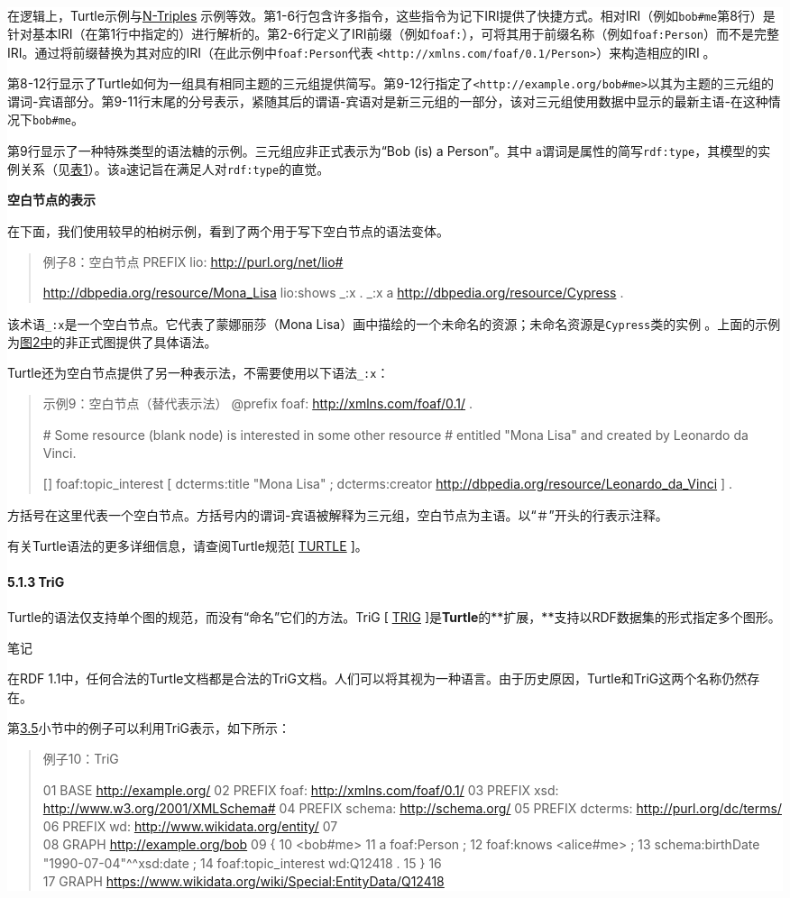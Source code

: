 在逻辑上，Turtle示例与[N-Triples](https://www.w3.org/TR/rdf11-primer/#n-triples-example) 示例等效。第1-6行包含许多指令，这些指令为记下IRI提供了快捷方式。相对IRI（例如`bob#me`第8行）是针对基本IRI（在第1行中指定的）进行解析的。第2-6行定义了IRI前缀（例如`foaf:`），可将其用于前缀名称（例如`foaf:Person`）而不是完整IRI。通过将前缀替换为其对应的IRI（在此示例中`foaf:Person`代表 `<http://xmlns.com/foaf/0.1/Person>`）来构造相应的IRI 。

第8-12行显示了Turtle如何为一组具有相同主题的三元组提供简写。第9-12行指定了`<http://example.org/bob#me>`以其为主题的三元组的谓词-宾语部分。第9-11行末尾的分号表示，紧随其后的谓语-宾语对是新三元组的一部分，该对三元组使用数据中显示的最新主语-在这种情况下`bob#me`。

第9行显示了一种特殊类型的语法糖的示例。三元组应非正式表示为“Bob (is) a Person”。其中 `a`谓词是属性的简写`rdf:type`，其模型的实例关系（见[表1](https://www.w3.org/TR/rdf11-primer/#table-rdf-schema)）。该`a`速记旨在满足人对`rdf:type`的直觉。

**空白节点的表示**

在下面，我们使用较早的柏树示例，看到了两个用于写下空白节点的语法变体。

>例子8：空白节点
>PREFIX lio: <http://purl.org/net/lio#> 
>
><http://dbpedia.org/resource/Mona_Lisa> lio:shows _:x .
>_:x a <http://dbpedia.org/resource/Cypress> .

该术语`_:x`是一个空白节点。它代表了蒙娜丽莎（Mona Lisa）画中描绘的一个未命名的资源；未命名资源是`Cypress`类的实例 。上面的示例为[图2中](https://www.w3.org/TR/rdf11-primer/#fig2)的非正式图提供了具体语法。

Turtle还为空白节点提供了另一种表示法，不需要使用以下语法`_:x`：

>示例9：空白节点（替代表示法）
>@prefix foaf: <http://xmlns.com/foaf/0.1/> .
>
>\# Some resource (blank node) is interested in some other resource
>\# entitled "Mona Lisa" and created by Leonardo da Vinci.
>
>[] foaf:topic_interest [
>          dcterms:title "Mona Lisa" ;
>          dcterms:creator <http://dbpedia.org/resource/Leonardo_da_Vinci> ] .

方括号在这里代表一个空白节点。方括号内的谓词-宾语被解释为三元组，空白节点为主语。以“＃”开头的行表示注释。

有关Turtle语法的更多详细信息，请查阅Turtle规范[ [TURTLE](https://www.w3.org/TR/rdf11-primer/#bib-TURTLE) ]。

#### 5.1.3 TriG

Turtle的语法仅支持单个图的规范，而没有“命名”它们的方法。TriG [ [TRIG](https://www.w3.org/TR/rdf11-primer/#bib-TRIG) ]是**Turtle**的**扩展，**支持以RDF数据集的形式指定多个图形。

笔记

在RDF 1.1中，任何合法的Turtle文档都是合法的TriG文档。人们可以将其视为一种语言。由于历史原因，Turtle和TriG这两个名称仍然存在。

第[3.5](https://www.w3.org/TR/rdf11-primer/#section-multiple-graphs)小节中的例子可以利用TriG表示，如下所示：

> 例子10：TriG
>
> 01    BASE   <http://example.org/> 
> 02    PREFIX foaf: <http://xmlns.com/foaf/0.1/> 
> 03    PREFIX xsd: <http://www.w3.org/2001/XMLSchema#> 
> 04    PREFIX schema: <http://schema.org/> 
> 05    PREFIX dcterms: <http://purl.org/dc/terms/> 
> 06    PREFIX wd: <http://www.wikidata.org/entity/> 
> 07    
> 08    GRAPH <http://example.org/bob>
> 09      {
> 10        <bob#me>
> 11            a foaf:Person ;
> 12            foaf:knows <alice#me> ;
> 13            schema:birthDate "1990-07-04"^^xsd:date ;
> 14            foaf:topic_interest wd:Q12418 .
> 15      }
> 16  
> 17    GRAPH <https://www.wikidata.org/wiki/Special:EntityData/Q12418>